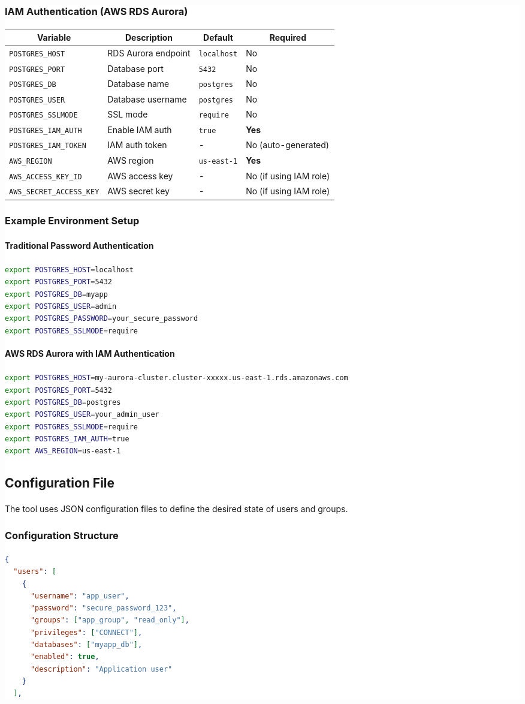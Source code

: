 ### IAM Authentication (AWS RDS Aurora)

| Variable | Description | Default | Required |
|----------|-------------|---------|----------|
| `POSTGRES_HOST` | RDS Aurora endpoint | `localhost` | No |
| `POSTGRES_PORT` | Database port | `5432` | No |
| `POSTGRES_DB` | Database name | `postgres` | No |
| `POSTGRES_USER` | Database username | `postgres` | No |
| `POSTGRES_SSLMODE` | SSL mode | `require` | No |
| `POSTGRES_IAM_AUTH` | Enable IAM auth | `true` | **Yes** |
| `POSTGRES_IAM_TOKEN` | IAM auth token | - | No (auto-generated) |
| `AWS_REGION` | AWS region | `us-east-1` | **Yes** |
| `AWS_ACCESS_KEY_ID` | AWS access key | - | No (if using IAM role) |
| `AWS_SECRET_ACCESS_KEY` | AWS secret key | - | No (if using IAM role) |

### Example Environment Setup

#### Traditional Password Authentication
```bash
export POSTGRES_HOST=localhost
export POSTGRES_PORT=5432
export POSTGRES_DB=myapp
export POSTGRES_USER=admin
export POSTGRES_PASSWORD=your_secure_password
export POSTGRES_SSLMODE=require
```

#### AWS RDS Aurora with IAM Authentication
```bash
export POSTGRES_HOST=my-aurora-cluster.cluster-xxxxx.us-east-1.rds.amazonaws.com
export POSTGRES_PORT=5432
export POSTGRES_DB=postgres
export POSTGRES_USER=your_admin_user
export POSTGRES_SSLMODE=require
export POSTGRES_IAM_AUTH=true
export AWS_REGION=us-east-1
```

## Configuration File

The tool uses JSON configuration files to define the desired state of users and groups.

### Configuration Structure

```json
{
  "users": [
    {
      "username": "app_user",
      "password": "secure_password_123",
      "groups": ["app_group", "read_only"],
      "privileges": ["CONNECT"],
      "databases": ["myapp_db"],
      "enabled": true,
      "description": "Application user"
    }
  ],
```